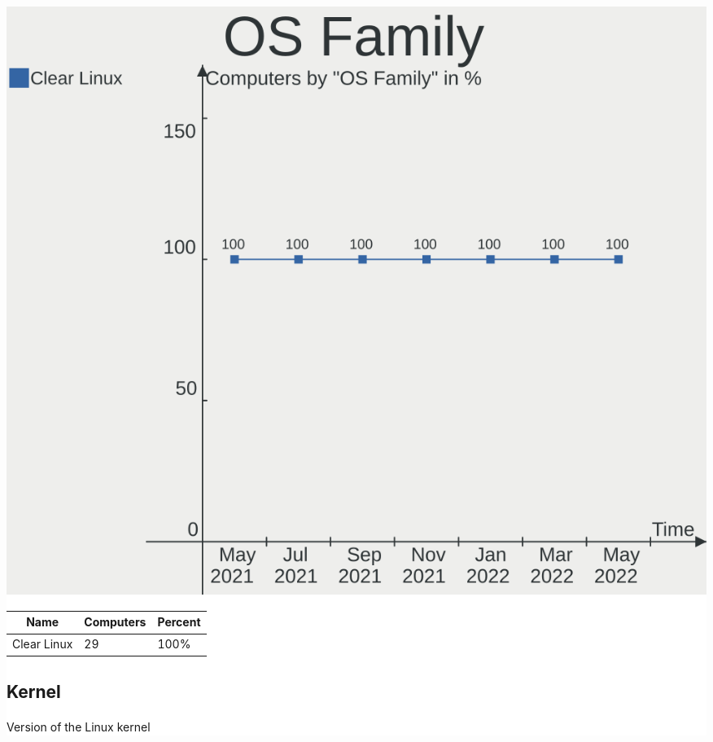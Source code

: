 ![OS Family](./images/line_chart/os_family.svg)

| Name        | Computers | Percent |
|-------------|-----------|---------|
| Clear Linux | 29        | 100%    |

Kernel
------

Version of the Linux kernel

